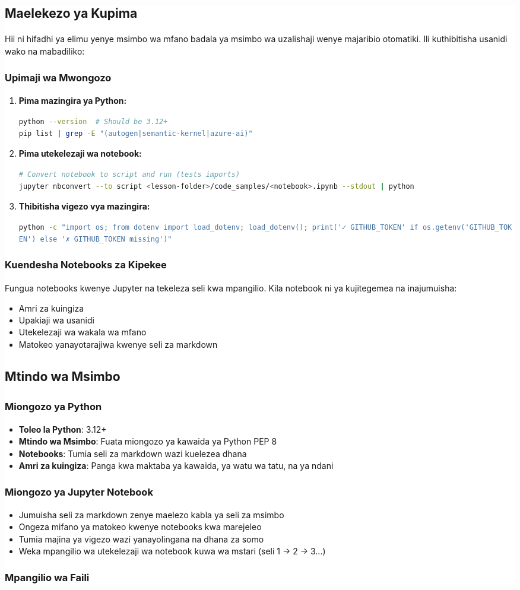 ## Maelekezo ya Kupima

Hii ni hifadhi ya elimu yenye msimbo wa mfano badala ya msimbo wa uzalishaji wenye majaribio otomatiki. Ili kuthibitisha usanidi wako na mabadiliko:

### Upimaji wa Mwongozo

1. **Pima mazingira ya Python:**
   ```bash
   python --version  # Should be 3.12+
   pip list | grep -E "(autogen|semantic-kernel|azure-ai)"
   ```

2. **Pima utekelezaji wa notebook:**
   ```bash
   # Convert notebook to script and run (tests imports)
   jupyter nbconvert --to script <lesson-folder>/code_samples/<notebook>.ipynb --stdout | python
   ```

3. **Thibitisha vigezo vya mazingira:**
   ```bash
   python -c "import os; from dotenv import load_dotenv; load_dotenv(); print('✓ GITHUB_TOKEN' if os.getenv('GITHUB_TOKEN') else '✗ GITHUB_TOKEN missing')"
   ```


### Kuendesha Notebooks za Kipekee

Fungua notebooks kwenye Jupyter na tekeleza seli kwa mpangilio. Kila notebook ni ya kujitegemea na inajumuisha:
- Amri za kuingiza
- Upakiaji wa usanidi
- Utekelezaji wa wakala wa mfano
- Matokeo yanayotarajiwa kwenye seli za markdown

## Mtindo wa Msimbo

### Miongozo ya Python

- **Toleo la Python**: 3.12+
- **Mtindo wa Msimbo**: Fuata miongozo ya kawaida ya Python PEP 8
- **Notebooks**: Tumia seli za markdown wazi kuelezea dhana
- **Amri za kuingiza**: Panga kwa maktaba ya kawaida, ya watu wa tatu, na ya ndani

### Miongozo ya Jupyter Notebook

- Jumuisha seli za markdown zenye maelezo kabla ya seli za msimbo
- Ongeza mifano ya matokeo kwenye notebooks kwa marejeleo
- Tumia majina ya vigezo wazi yanayolingana na dhana za somo
- Weka mpangilio wa utekelezaji wa notebook kuwa wa mstari (seli 1 → 2 → 3...)

### Mpangilio wa Faili
